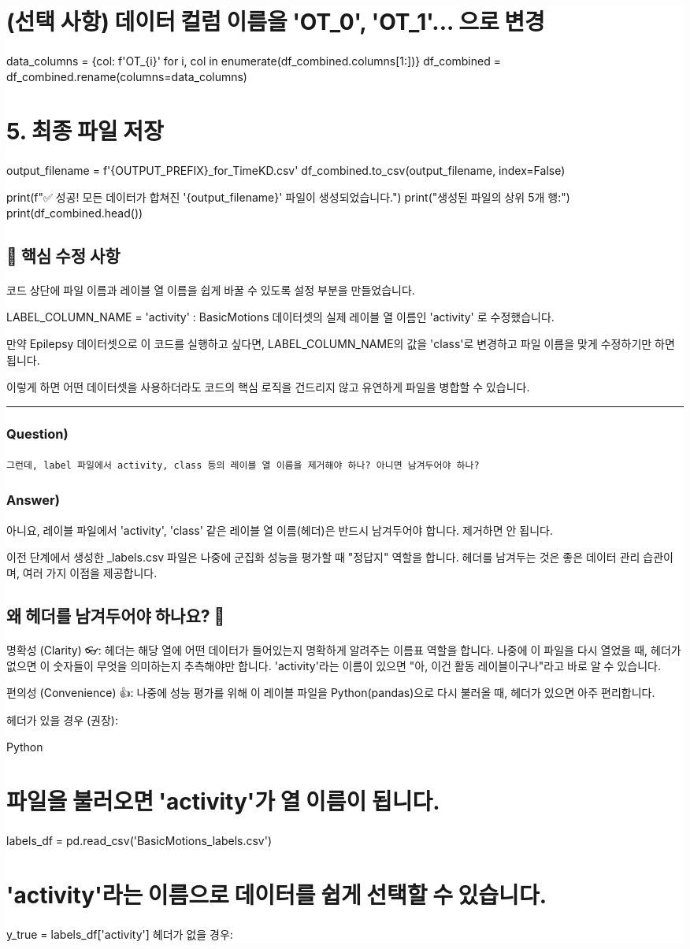 # (선택 사항) 데이터 컬럼 이름을 'OT_0', 'OT_1'... 으로 변경
data_columns = {col: f'OT_{i}' for i, col in enumerate(df_combined.columns[1:])}
df_combined = df_combined.rename(columns=data_columns)

# 5. 최종 파일 저장
output_filename = f'{OUTPUT_PREFIX}_for_TimeKD.csv'
df_combined.to_csv(output_filename, index=False)

print(f"✅ 성공! 모든 데이터가 합쳐진 '{output_filename}' 파일이 생성되었습니다.")
print("생성된 파일의 상위 5개 행:")
print(df_combined.head())

## 🔑 핵심 수정 사항
코드 상단에 파일 이름과 레이블 열 이름을 쉽게 바꿀 수 있도록 설정 부분을 만들었습니다.

LABEL_COLUMN_NAME = 'activity' : BasicMotions 데이터셋의 실제 레이블 열 이름인 'activity' 로 수정했습니다.

만약 Epilepsy 데이터셋으로 이 코드를 실행하고 싶다면, LABEL_COLUMN_NAME의 값을 'class'로 변경하고 파일 이름을 맞게 수정하기만 하면 됩니다.

이렇게 하면 어떤 데이터셋을 사용하더라도 코드의 핵심 로직을 건드리지 않고 유연하게 파일을 병합할 수 있습니다.

----
### Question)
```
그런데, label 파일에서 activity, class 등의 레이블 열 이름을 제거해야 하나? 아니면 남겨두어야 하나?
```
### Answer)
아니요, 레이블 파일에서 'activity', 'class' 같은 레이블 열 이름(헤더)은 반드시 남겨두어야 합니다. 제거하면 안 됩니다.

이전 단계에서 생성한 _labels.csv 파일은 나중에 군집화 성능을 평가할 때 "정답지" 역할을 합니다. 헤더를 남겨두는 것은 좋은 데이터 관리 습관이며, 여러 가지 이점을 제공합니다.

## 왜 헤더를 남겨두어야 하나요? 🤔
명확성 (Clarity) 👓: 헤더는 해당 열에 어떤 데이터가 들어있는지 명확하게 알려주는 이름표 역할을 합니다. 나중에 이 파일을 다시 열었을 때, 헤더가 없으면 이 숫자들이 무엇을 의미하는지 추측해야만 합니다. 'activity'라는 이름이 있으면 "아, 이건 활동 레이블이구나"라고 바로 알 수 있습니다.

편의성 (Convenience) 👍: 나중에 성능 평가를 위해 이 레이블 파일을 Python(pandas)으로 다시 불러올 때, 헤더가 있으면 아주 편리합니다.

헤더가 있을 경우 (권장):

Python

# 파일을 불러오면 'activity'가 열 이름이 됩니다.
labels_df = pd.read_csv('BasicMotions_labels.csv')

# 'activity'라는 이름으로 데이터를 쉽게 선택할 수 있습니다.
y_true = labels_df['activity']
헤더가 없을 경우:
